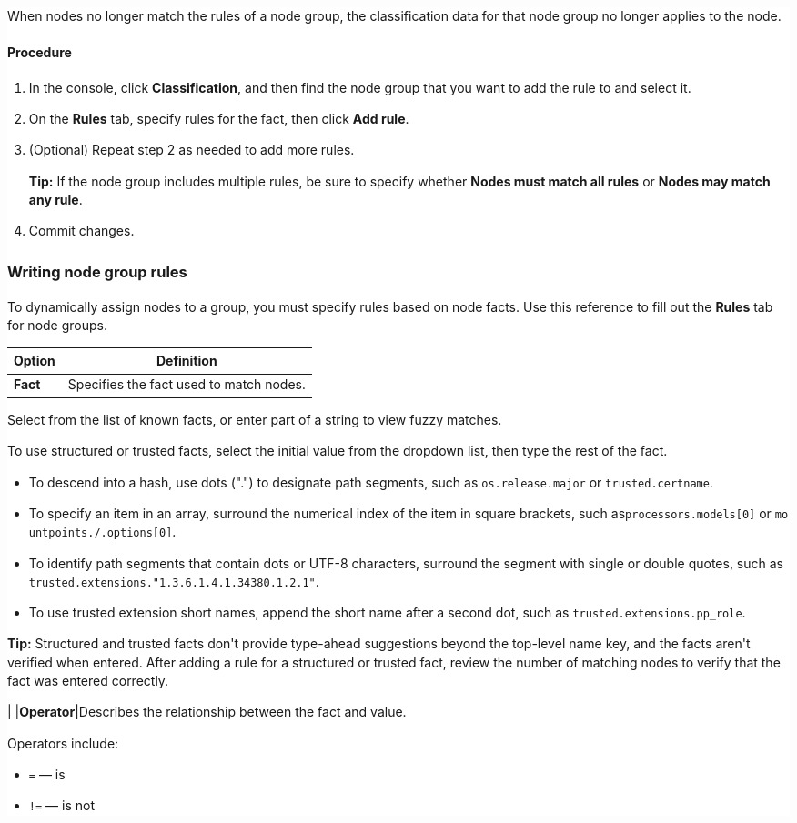 When nodes no longer match the rules of a node group, the classification data for that node group no longer applies to the node.

#### Procedure

1.  In the console, click **Classification**, and then find the node group that you want to add the rule to and select it.

2.  On the **Rules** tab, specify rules for the fact, then click **Add rule**.

3.  \(Optional\) Repeat step 2 as needed to add more rules.

    **Tip:** If the node group includes multiple rules, be sure to specify whether **Nodes must match all rules** or **Nodes may match any rule**.

4.  Commit changes.


### Writing node group rules

To dynamically assign nodes to a group, you must specify rules based on node facts. Use this reference to fill out the **Rules** tab for node groups.

|Option|Definition|
|------|----------|
|**Fact**|Specifies the fact used to match nodes.

Select from the list of known facts, or enter part of a string to view fuzzy matches.

To use structured or trusted facts, select the initial value from the dropdown list, then type the rest of the fact.

-   To descend into a hash, use dots \("."\) to designate path segments, such as `os.release.major` or `trusted.certname`.

-   To specify an item in an array, surround the numerical index of the item in square brackets, such as`processors.models[0]` or `mountpoints./.options[0]`.

-   To identify path segments that contain dots or UTF-8 characters, surround the segment with single or double quotes, such as `trusted.extensions."1.3.6.1.4.1.34380.1.2.1"`.

-   To use trusted extension short names, append the short name after a second dot, such as `trusted.extensions.pp_role`.


**Tip:** Structured and trusted facts don't provide type-ahead suggestions beyond the top-level name key, and the facts aren't verified when entered. After adding a rule for a structured or trusted fact, review the number of matching nodes to verify that the fact was entered correctly.

|
|**Operator**|Describes the relationship between the fact and value.

Operators include:

-   `=` — is

-   `!=` — is not
